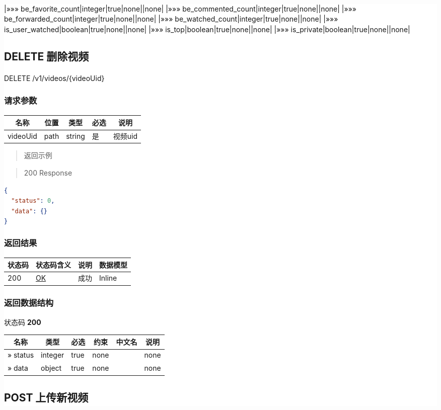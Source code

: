 |»»» be_favorite_count|integer|true|none||none|
|»»» be_commented_count|integer|true|none||none|
|»»» be_forwarded_count|integer|true|none||none|
|»»» be_watched_count|integer|true|none||none|
|»»» is_user_watched|boolean|true|none||none|
|»»» is_top|boolean|true|none||none|
|»»» is_private|boolean|true|none||none|

## DELETE 删除视频

DELETE /v1/videos/{videoUid}

### 请求参数

|名称|位置|类型|必选|说明|
|---|---|---|---|---|
|videoUid|path|string| 是 |视频uid|

> 返回示例

> 200 Response

```json
{
  "status": 0,
  "data": {}
}
```

### 返回结果

|状态码|状态码含义|说明|数据模型|
|---|---|---|---|
|200|[OK](https://tools.ietf.org/html/rfc7231#section-6.3.1)|成功|Inline|

### 返回数据结构

状态码 **200**

|名称|类型|必选|约束|中文名|说明|
|---|---|---|---|---|---|
|» status|integer|true|none||none|
|» data|object|true|none||none|

## POST 上传新视频
